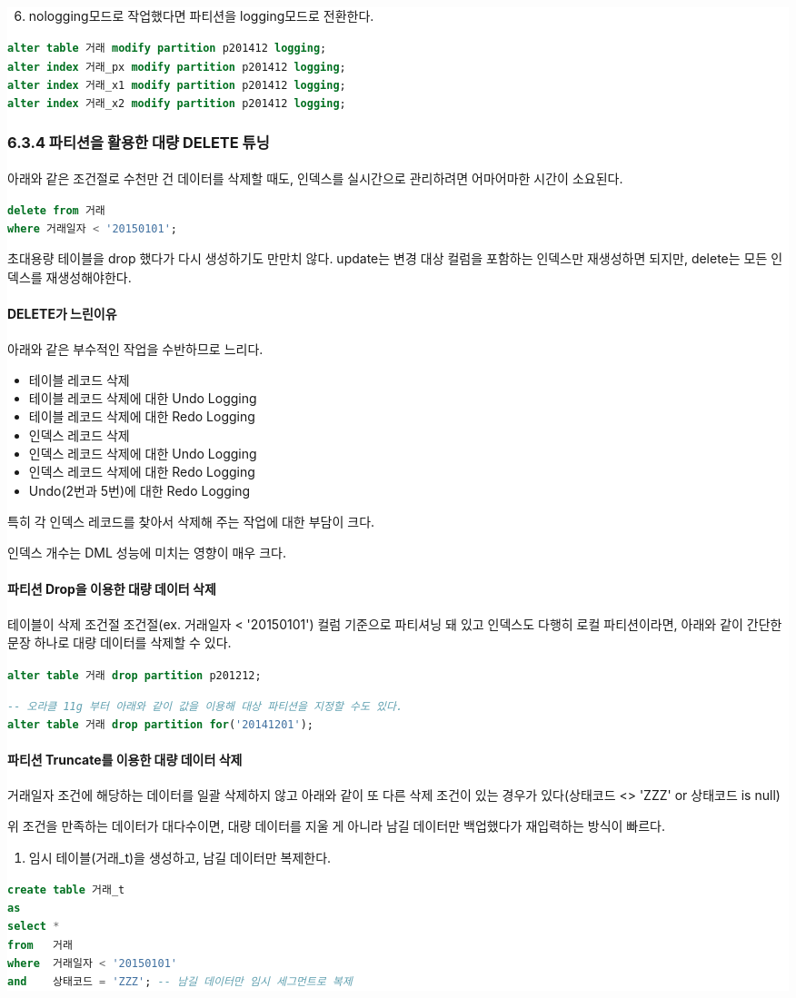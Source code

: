 6. nologging모드로 작업했다면 파티션을 logging모드로 전환한다.

```sql
alter table 거래 modify partition p201412 logging;
alter index 거래_px modify partition p201412 logging;
alter index 거래_x1 modify partition p201412 logging;
alter index 거래_x2 modify partition p201412 logging;
```

### 6.3.4 파티션을 활용한 대량 DELETE 튜닝

아래와 같은 조건절로 수천만 건 데이터를 삭제할 때도, 인덱스를 실시간으로 관리하려면 어마어마한 시간이 소요된다.

```sql
delete from 거래
where 거래일자 < '20150101';
```

초대용량 테이블을 drop 했다가 다시 생성하기도 만만치 않다. update는 변경 대상 컬럼을 포함하는 인덱스만 재생성하면 되지만, delete는 모든 인덱스를 재생성해야한다.

#### DELETE가 느린이유

아래와 같은 부수적인 작업을 수반하므로 느리다.

-   테이블 레코드 삭제
-   테이블 레코드 삭제에 대한 Undo Logging
-   테이블 레코드 삭제에 대한 Redo Logging
-   인덱스 레코드 삭제
-   인덱스 레코드 삭제에 대한 Undo Logging
-   인덱스 레코드 삭제에 대한 Redo Logging
-   Undo(2번과 5번)에 대한 Redo Logging

특히 각 인덱스 레코드를 찾아서 삭제해 주는 작업에 대한 부담이 크다.

인덱스 개수는 DML 성능에 미치는 영향이 매우 크다.

#### 파티션 Drop을 이용한 대량 데이터 삭제

테이블이 삭제 조건절 조건절(ex. 거래일자 < '20150101') 컬럼 기준으로 파티셔닝 돼 있고 인덱스도 다행히 로컬 파티션이라면, 아래와 같이 간단한 문장 하나로 대량 데이터를 삭제할 수 있다.

```sql
alter table 거래 drop partition p201212;
```

```sql
-- 오라클 11g 부터 아래와 같이 값을 이용해 대상 파티션을 지정할 수도 있다.
alter table 거래 drop partition for('20141201');
```

#### 파티션 Truncate를 이용한 대량 데이터 삭제

거래일자 조건에 해당하는 데이터를 일괄 삭제하지 않고 아래와 같이 또 다른 삭제 조건이 있는 경우가 있다(상태코드 <> 'ZZZ' or 상태코드 is null)

위 조건을 만족하는 데이터가 대다수이면, 대량 데이터를 지울 게 아니라 남길 데이터만 백업했다가 재입력하는 방식이 빠르다.

1. 임시 테이블(거래\_t)을 생성하고, 남길 데이터만 복제한다.

```sql
create table 거래_t
as
select *
from   거래
where  거래일자 < '20150101'
and    상태코드 = 'ZZZ'; -- 남길 데이터만 임시 세그먼트로 복제
```
